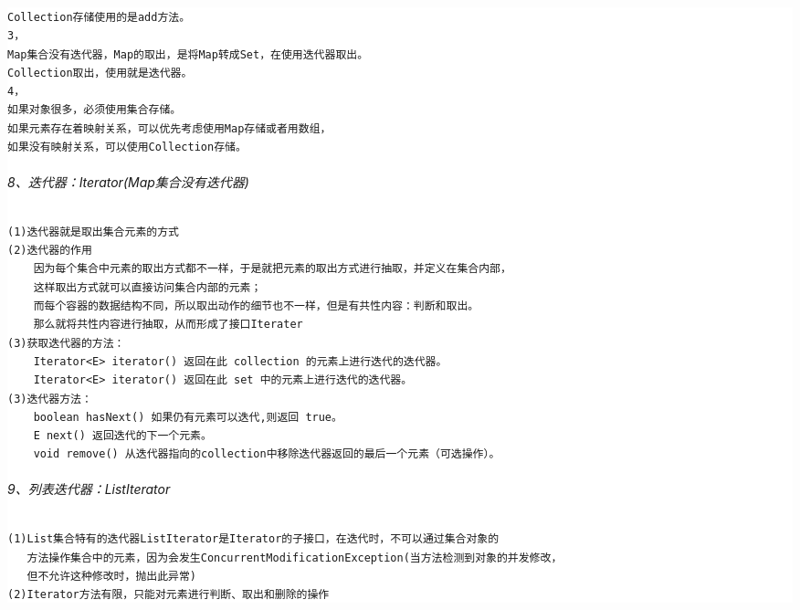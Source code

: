 	Collection存储使用的是add方法。 
	3，
	Map集合没有迭代器，Map的取出，是将Map转成Set，在使用迭代器取出。
	Collection取出，使用就是迭代器。
	4，
	如果对象很多，必须使用集合存储。
	如果元素存在着映射关系，可以优先考虑使用Map存储或者用数组，
	如果没有映射关系，可以使用Collection存储。
###### 8、迭代器：Iterator(Map集合没有迭代器)
	(1)迭代器就是取出集合元素的方式
	(2)迭代器的作用
		因为每个集合中元素的取出方式都不一样，于是就把元素的取出方式进行抽取，并定义在集合内部，
		这样取出方式就可以直接访问集合内部的元素；
		而每个容器的数据结构不同，所以取出动作的细节也不一样，但是有共性内容：判断和取出。
		那么就将共性内容进行抽取，从而形成了接口Iterater
	(3)获取迭代器的方法：
		Iterator<E> iterator() 返回在此 collection 的元素上进行迭代的迭代器。 
		Iterator<E> iterator() 返回在此 set 中的元素上进行迭代的迭代器。      
	(3)迭代器方法：
		boolean hasNext() 如果仍有元素可以迭代,则返回 true。
		E next() 返回迭代的下一个元素。       
		void remove() 从迭代器指向的collection中移除迭代器返回的最后一个元素（可选操作）。
###### 9、列表迭代器：ListIterator
	(1)List集合特有的迭代器ListIterator是Iterator的子接口，在迭代时，不可以通过集合对象的
	   方法操作集合中的元素，因为会发生ConcurrentModificationException(当方法检测到对象的并发修改，
	   但不允许这种修改时，抛出此异常)
	(2)Iterator方法有限，只能对元素进行判断、取出和删除的操作
